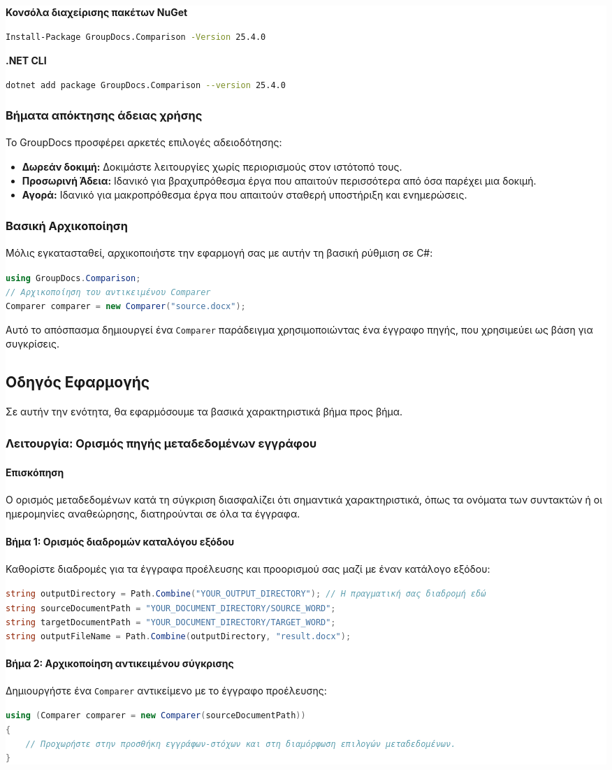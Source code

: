 **Κονσόλα διαχείρισης πακέτων NuGet**
```bash
Install-Package GroupDocs.Comparison -Version 25.4.0
```

**.NET CLI**
```bash
dotnet add package GroupDocs.Comparison --version 25.4.0
```

### Βήματα απόκτησης άδειας χρήσης

Το GroupDocs προσφέρει αρκετές επιλογές αδειοδότησης:
- **Δωρεάν δοκιμή:** Δοκιμάστε λειτουργίες χωρίς περιορισμούς στον ιστότοπό τους.
- **Προσωρινή Άδεια:** Ιδανικό για βραχυπρόθεσμα έργα που απαιτούν περισσότερα από όσα παρέχει μια δοκιμή.
- **Αγορά:** Ιδανικό για μακροπρόθεσμα έργα που απαιτούν σταθερή υποστήριξη και ενημερώσεις.

### Βασική Αρχικοποίηση

Μόλις εγκατασταθεί, αρχικοποιήστε την εφαρμογή σας με αυτήν τη βασική ρύθμιση σε C#:
```csharp
using GroupDocs.Comparison;
// Αρχικοποίηση του αντικειμένου Comparer
Comparer comparer = new Comparer("source.docx");
```
Αυτό το απόσπασμα δημιουργεί ένα `Comparer` παράδειγμα χρησιμοποιώντας ένα έγγραφο πηγής, που χρησιμεύει ως βάση για συγκρίσεις.

## Οδηγός Εφαρμογής

Σε αυτήν την ενότητα, θα εφαρμόσουμε τα βασικά χαρακτηριστικά βήμα προς βήμα.

### Λειτουργία: Ορισμός πηγής μεταδεδομένων εγγράφου

#### Επισκόπηση
Ο ορισμός μεταδεδομένων κατά τη σύγκριση διασφαλίζει ότι σημαντικά χαρακτηριστικά, όπως τα ονόματα των συντακτών ή οι ημερομηνίες αναθεώρησης, διατηρούνται σε όλα τα έγγραφα.

#### Βήμα 1: Ορισμός διαδρομών καταλόγου εξόδου
Καθορίστε διαδρομές για τα έγγραφα προέλευσης και προορισμού σας μαζί με έναν κατάλογο εξόδου:
```csharp
string outputDirectory = Path.Combine("YOUR_OUTPUT_DIRECTORY"); // Η πραγματική σας διαδρομή εδώ
string sourceDocumentPath = "YOUR_DOCUMENT_DIRECTORY/SOURCE_WORD";
string targetDocumentPath = "YOUR_DOCUMENT_DIRECTORY/TARGET_WORD";
string outputFileName = Path.Combine(outputDirectory, "result.docx");
```

#### Βήμα 2: Αρχικοποίηση αντικειμένου σύγκρισης
Δημιουργήστε ένα `Comparer` αντικείμενο με το έγγραφο προέλευσης:
```csharp
using (Comparer comparer = new Comparer(sourceDocumentPath))
{
    // Προχωρήστε στην προσθήκη εγγράφων-στόχων και στη διαμόρφωση επιλογών μεταδεδομένων.
}
```
